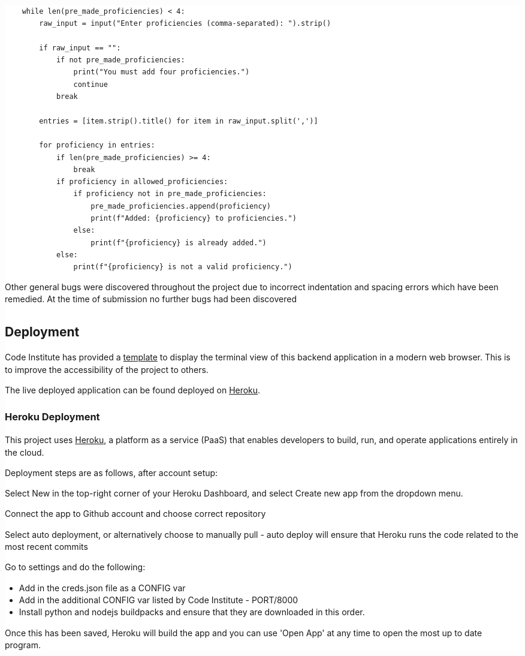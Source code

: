         while len(pre_made_proficiencies) < 4:
            raw_input = input("Enter proficiencies (comma-separated): ").strip()

            if raw_input == "":
                if not pre_made_proficiencies:
                    print("You must add four proficiencies.")
                    continue
                break

            entries = [item.strip().title() for item in raw_input.split(',')]

            for proficiency in entries:
                if len(pre_made_proficiencies) >= 4:
                    break
                if proficiency in allowed_proficiencies:
                    if proficiency not in pre_made_proficiencies:
                        pre_made_proficiencies.append(proficiency)
                        print(f"Added: {proficiency} to proficiencies.")
                    else:
                        print(f"{proficiency} is already added.")
                else:
                    print(f"{proficiency} is not a valid proficiency.")

Other general bugs were discovered throughout the project due to incorrect indentation and spacing errors which have been remedied. At the time of submission no further bugs had been discovered

## Deployment
Code Institute has provided a [template](https://github.com/Code-Institute-Org/python-essentials-template) to display the terminal view of this backend application in a modern web browser. This is to improve the accessibility of the project to others.

The live deployed application can be found deployed on [Heroku](https://the-compendium-af-7957ce214c86.herokuapp.com/).

### Heroku Deployment
This project uses [Heroku](https://www.heroku.com/), a platform as a service (PaaS) that enables developers to build, run, and operate applications entirely in the cloud.

Deployment steps are as follows, after account setup:

Select New in the top-right corner of your Heroku Dashboard, and select Create new app from the dropdown menu.

Connect the app to Github account and choose correct repository

Select auto deployment, or alternatively choose to manually pull - auto deploy will ensure that Heroku runs the code related to the most recent commits

Go to settings and do the following:
* Add in the creds.json file as a CONFIG var
* Add in the additional CONFIG var listed by Code Institute - PORT/8000
* Install python and nodejs buildpacks and ensure that they are downloaded in this order. 

Once this has been saved, Heroku will build the app and you can use 'Open App' at any time to open the most up to date program. 
